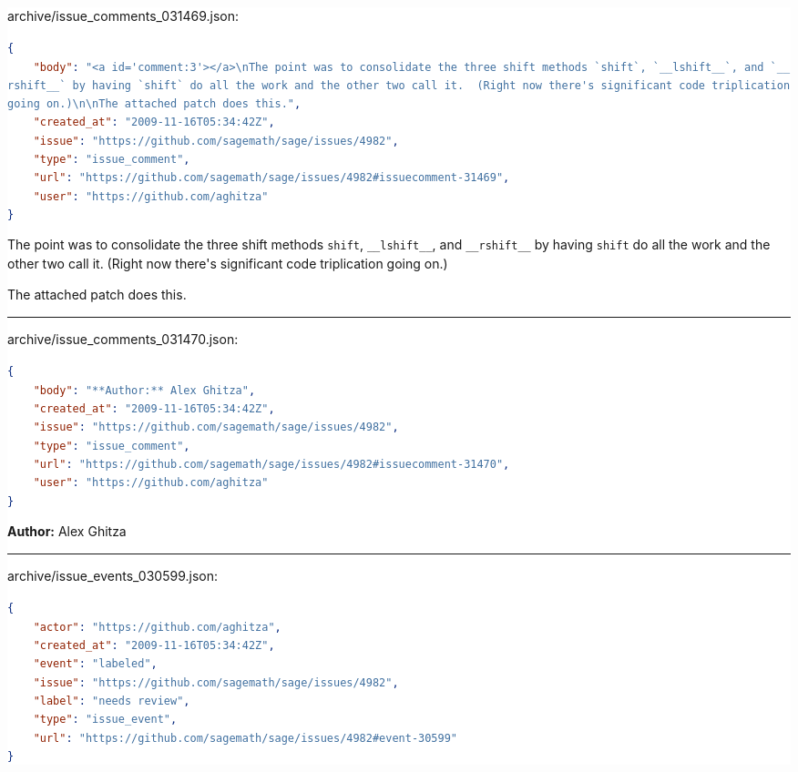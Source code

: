 
archive/issue_comments_031469.json:
```json
{
    "body": "<a id='comment:3'></a>\nThe point was to consolidate the three shift methods `shift`, `__lshift__`, and `__rshift__` by having `shift` do all the work and the other two call it.  (Right now there's significant code triplication going on.)\n\nThe attached patch does this.",
    "created_at": "2009-11-16T05:34:42Z",
    "issue": "https://github.com/sagemath/sage/issues/4982",
    "type": "issue_comment",
    "url": "https://github.com/sagemath/sage/issues/4982#issuecomment-31469",
    "user": "https://github.com/aghitza"
}
```

<a id='comment:3'></a>
The point was to consolidate the three shift methods `shift`, `__lshift__`, and `__rshift__` by having `shift` do all the work and the other two call it.  (Right now there's significant code triplication going on.)

The attached patch does this.



---

archive/issue_comments_031470.json:
```json
{
    "body": "**Author:** Alex Ghitza",
    "created_at": "2009-11-16T05:34:42Z",
    "issue": "https://github.com/sagemath/sage/issues/4982",
    "type": "issue_comment",
    "url": "https://github.com/sagemath/sage/issues/4982#issuecomment-31470",
    "user": "https://github.com/aghitza"
}
```

**Author:** Alex Ghitza



---

archive/issue_events_030599.json:
```json
{
    "actor": "https://github.com/aghitza",
    "created_at": "2009-11-16T05:34:42Z",
    "event": "labeled",
    "issue": "https://github.com/sagemath/sage/issues/4982",
    "label": "needs review",
    "type": "issue_event",
    "url": "https://github.com/sagemath/sage/issues/4982#event-30599"
}
```

